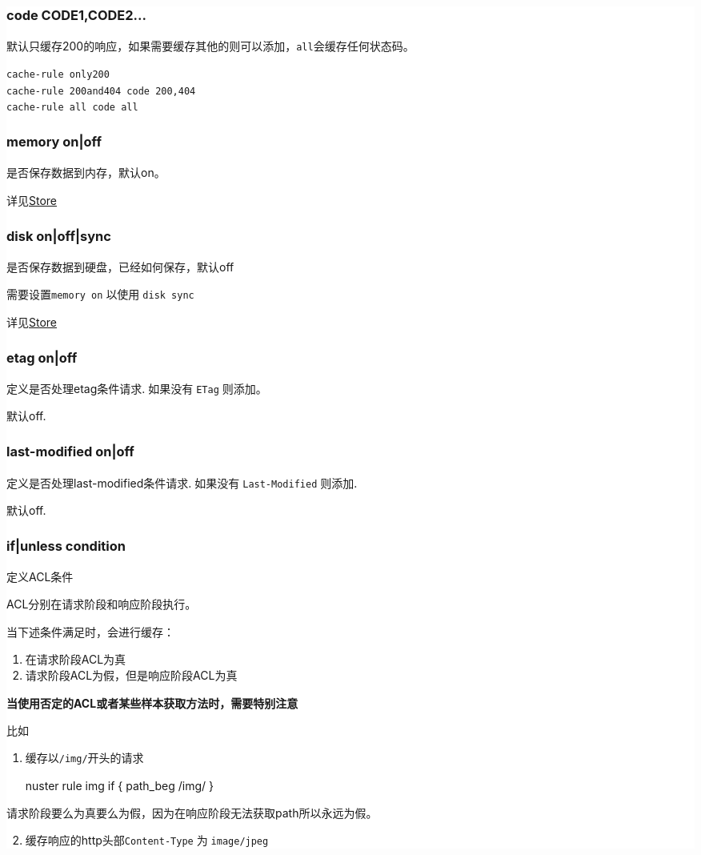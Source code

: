 ### code CODE1,CODE2...

默认只缓存200的响应，如果需要缓存其他的则可以添加，`all`会缓存任何状态码。

```
cache-rule only200
cache-rule 200and404 code 200,404
cache-rule all code all
```

### memory on|off

是否保存数据到内存，默认on。

详见[Store](#Store)

### disk on|off|sync

是否保存数据到硬盘，已经如何保存，默认off

需要设置`memory on` 以使用 `disk sync`

详见[Store](#Store)

### etag on|off

定义是否处理etag条件请求. 如果没有 `ETag` 则添加。

默认off.

### last-modified on|off

定义是否处理last-modified条件请求. 如果没有 `Last-Modified` 则添加.

默认off.

### if|unless condition

定义ACL条件

ACL分别在请求阶段和响应阶段执行。

当下述条件满足时，会进行缓存：

1. 在请求阶段ACL为真
2. 请求阶段ACL为假，但是响应阶段ACL为真

**当使用否定的ACL或者某些样本获取方法时，需要特别注意**

比如

1.  缓存以`/img/`开头的请求

    nuster rule img if { path_beg /img/ }

请求阶段要么为真要么为假，因为在响应阶段无法获取path所以永远为假。

2. 缓存响应的http头部`Content-Type` 为 `image/jpeg`
